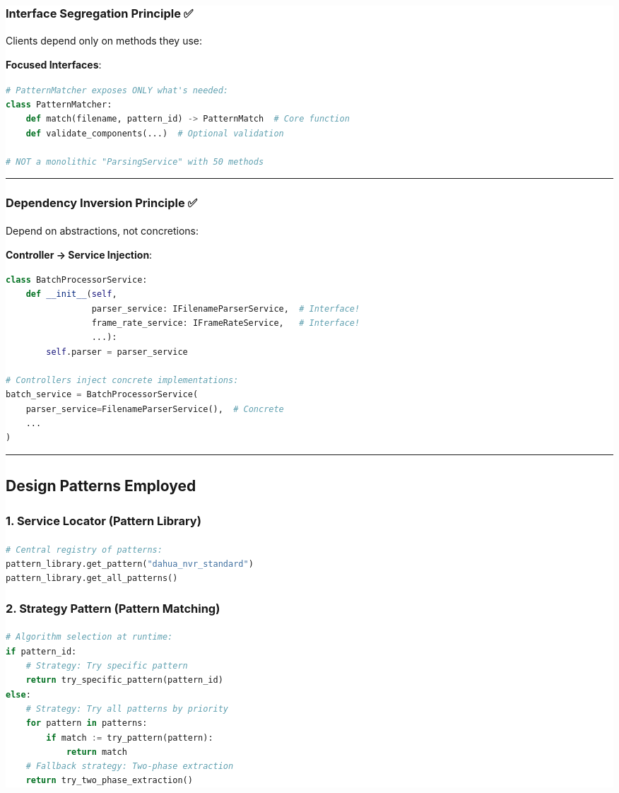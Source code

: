 
### Interface Segregation Principle ✅

Clients depend only on methods they use:

**Focused Interfaces**:
```python
# PatternMatcher exposes ONLY what's needed:
class PatternMatcher:
    def match(filename, pattern_id) -> PatternMatch  # Core function
    def validate_components(...)  # Optional validation

# NOT a monolithic "ParsingService" with 50 methods
```

---

### Dependency Inversion Principle ✅

Depend on abstractions, not concretions:

**Controller → Service Injection**:
```python
class BatchProcessorService:
    def __init__(self,
                 parser_service: IFilenameParserService,  # Interface!
                 frame_rate_service: IFrameRateService,   # Interface!
                 ...):
        self.parser = parser_service

# Controllers inject concrete implementations:
batch_service = BatchProcessorService(
    parser_service=FilenameParserService(),  # Concrete
    ...
)
```

---

## Design Patterns Employed

### 1. Service Locator (Pattern Library)
```python
# Central registry of patterns:
pattern_library.get_pattern("dahua_nvr_standard")
pattern_library.get_all_patterns()
```

### 2. Strategy Pattern (Pattern Matching)
```python
# Algorithm selection at runtime:
if pattern_id:
    # Strategy: Try specific pattern
    return try_specific_pattern(pattern_id)
else:
    # Strategy: Try all patterns by priority
    for pattern in patterns:
        if match := try_pattern(pattern):
            return match
    # Fallback strategy: Two-phase extraction
    return try_two_phase_extraction()
```
